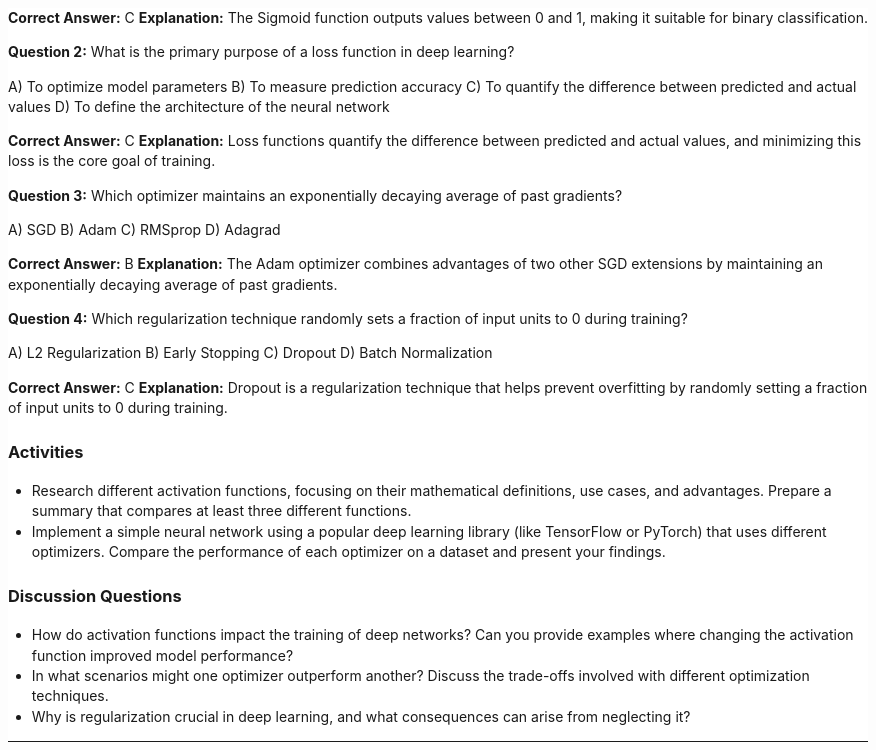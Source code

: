 **Correct Answer:** C
**Explanation:** The Sigmoid function outputs values between 0 and 1, making it suitable for binary classification.

**Question 2:** What is the primary purpose of a loss function in deep learning?

  A) To optimize model parameters
  B) To measure prediction accuracy
  C) To quantify the difference between predicted and actual values
  D) To define the architecture of the neural network

**Correct Answer:** C
**Explanation:** Loss functions quantify the difference between predicted and actual values, and minimizing this loss is the core goal of training.

**Question 3:** Which optimizer maintains an exponentially decaying average of past gradients?

  A) SGD
  B) Adam
  C) RMSprop
  D) Adagrad

**Correct Answer:** B
**Explanation:** The Adam optimizer combines advantages of two other SGD extensions by maintaining an exponentially decaying average of past gradients.

**Question 4:** Which regularization technique randomly sets a fraction of input units to 0 during training?

  A) L2 Regularization
  B) Early Stopping
  C) Dropout
  D) Batch Normalization

**Correct Answer:** C
**Explanation:** Dropout is a regularization technique that helps prevent overfitting by randomly setting a fraction of input units to 0 during training.

### Activities
- Research different activation functions, focusing on their mathematical definitions, use cases, and advantages. Prepare a summary that compares at least three different functions.
- Implement a simple neural network using a popular deep learning library (like TensorFlow or PyTorch) that uses different optimizers. Compare the performance of each optimizer on a dataset and present your findings.

### Discussion Questions
- How do activation functions impact the training of deep networks? Can you provide examples where changing the activation function improved model performance?
- In what scenarios might one optimizer outperform another? Discuss the trade-offs involved with different optimization techniques.
- Why is regularization crucial in deep learning, and what consequences can arise from neglecting it?

---
